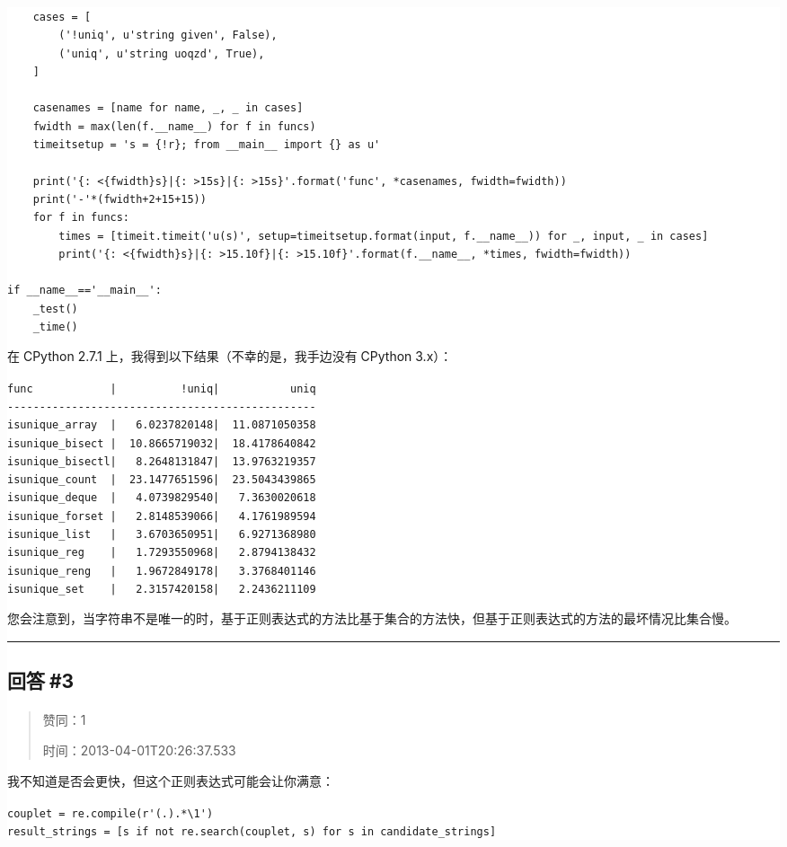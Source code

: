 ```
    cases = [
        ('!uniq', u'string given', False),
        ('uniq', u'string uoqzd', True),
    ]

    casenames = [name for name, _, _ in cases]
    fwidth = max(len(f.__name__) for f in funcs)
    timeitsetup = 's = {!r}; from __main__ import {} as u'

    print('{: <{fwidth}s}|{: >15s}|{: >15s}'.format('func', *casenames, fwidth=fwidth))
    print('-'*(fwidth+2+15+15))
    for f in funcs:
        times = [timeit.timeit('u(s)', setup=timeitsetup.format(input, f.__name__)) for _, input, _ in cases]
        print('{: <{fwidth}s}|{: >15.10f}|{: >15.10f}'.format(f.__name__, *times, fwidth=fwidth))

if __name__=='__main__':
    _test()
    _time() 
```

在 CPython 2.7.1 上，我得到以下结果（不幸的是，我手边没有 CPython 3.x）：

```
func            |          !uniq|           uniq
------------------------------------------------
isunique_array  |   6.0237820148|  11.0871050358
isunique_bisect |  10.8665719032|  18.4178640842
isunique_bisectl|   8.2648131847|  13.9763219357
isunique_count  |  23.1477651596|  23.5043439865
isunique_deque  |   4.0739829540|   7.3630020618
isunique_forset |   2.8148539066|   4.1761989594
isunique_list   |   3.6703650951|   6.9271368980
isunique_reg    |   1.7293550968|   2.8794138432
isunique_reng   |   1.9672849178|   3.3768401146
isunique_set    |   2.3157420158|   2.2436211109 
```

您会注意到，当字符串不是唯一的时，基于正则表达式的方法比基于集合的方法快，但基于正则表达式的方法的最坏情况比集合慢。

* * *

## 回答 #3

> 赞同：1
> 
> 时间：2013-04-01T20:26:37.533

我不知道是否会更快，但这个正则表达式可能会让你满意：

```
couplet = re.compile(r'(.).*\1')
result_strings = [s if not re.search(couplet, s) for s in candidate_strings] 
```
